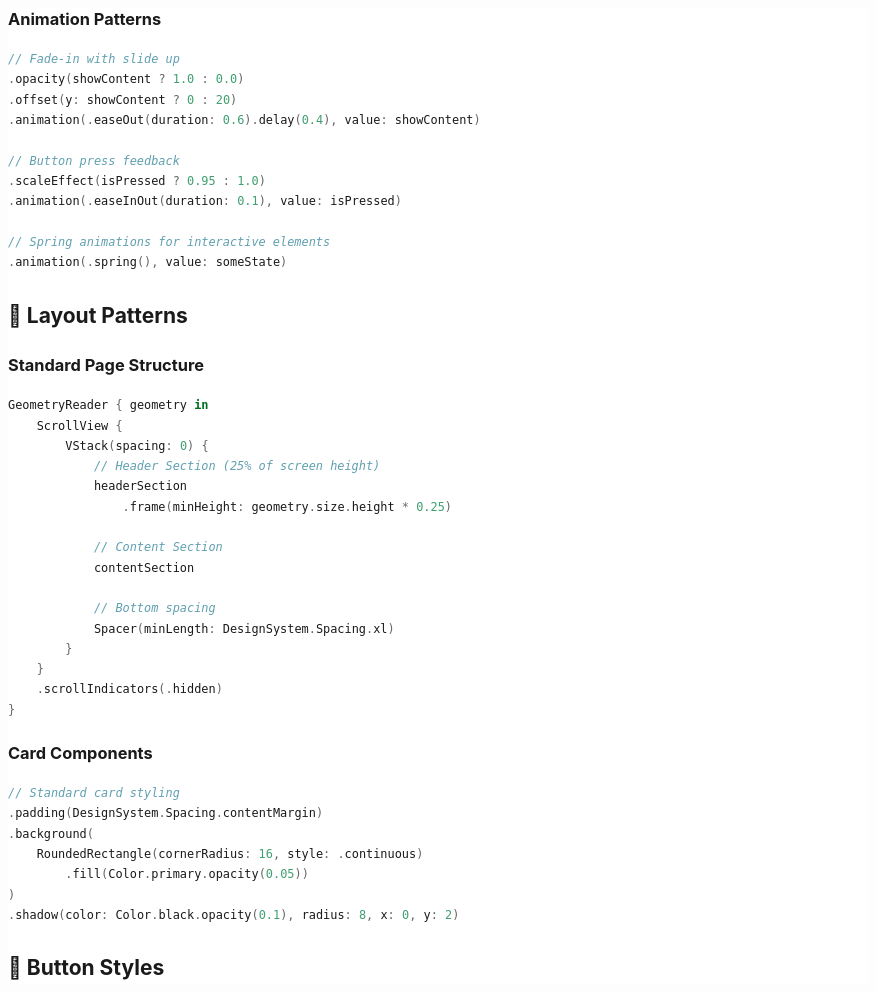 ### Animation Patterns
```swift
// Fade-in with slide up
.opacity(showContent ? 1.0 : 0.0)
.offset(y: showContent ? 0 : 20)
.animation(.easeOut(duration: 0.6).delay(0.4), value: showContent)

// Button press feedback
.scaleEffect(isPressed ? 0.95 : 1.0)
.animation(.easeInOut(duration: 0.1), value: isPressed)

// Spring animations for interactive elements
.animation(.spring(), value: someState)
```

## 📱 Layout Patterns

### Standard Page Structure
```swift
GeometryReader { geometry in
    ScrollView {
        VStack(spacing: 0) {
            // Header Section (25% of screen height)
            headerSection
                .frame(minHeight: geometry.size.height * 0.25)
            
            // Content Section
            contentSection
            
            // Bottom spacing
            Spacer(minLength: DesignSystem.Spacing.xl)
        }
    }
    .scrollIndicators(.hidden)
}
```

### Card Components
```swift
// Standard card styling
.padding(DesignSystem.Spacing.contentMargin)
.background(
    RoundedRectangle(cornerRadius: 16, style: .continuous)
        .fill(Color.primary.opacity(0.05))
)
.shadow(color: Color.black.opacity(0.1), radius: 8, x: 0, y: 2)
```

## 🔘 Button Styles
